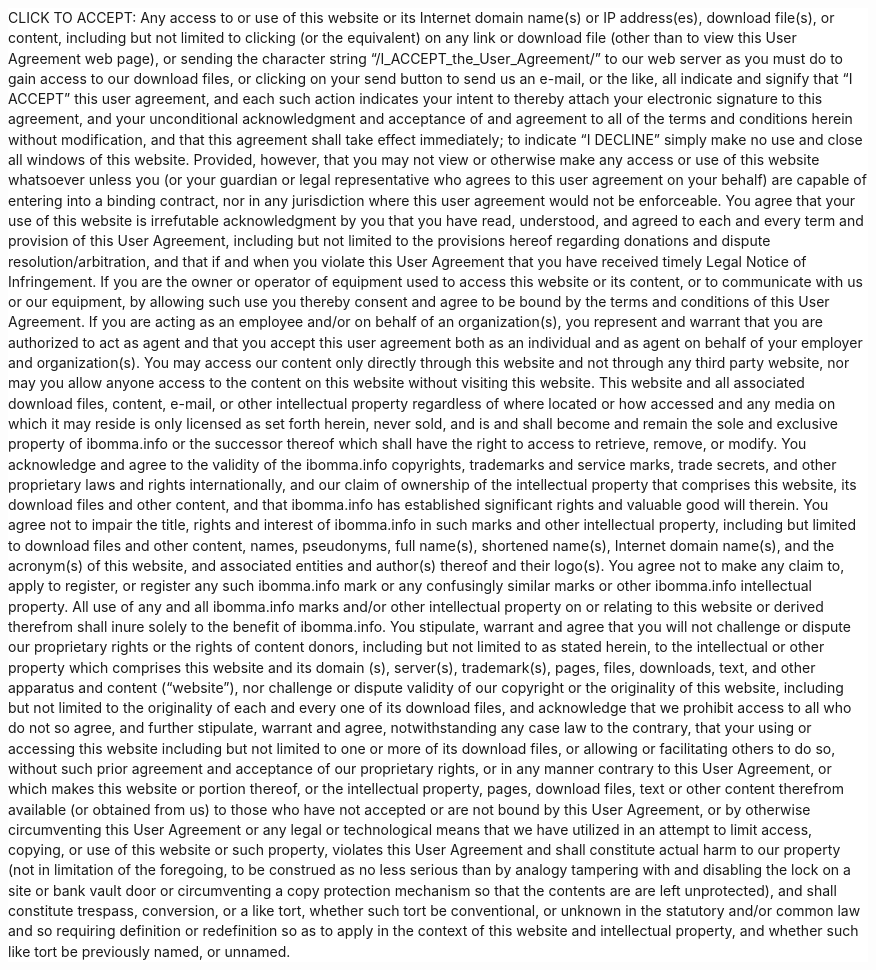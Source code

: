 <p>CLICK TO ACCEPT: Any access to or use of this website or its Internet domain name(s) or IP address(es), download file(s), or content, including but not limited to clicking (or the equivalent) on any link or download file (other than to view this User Agreement web page), or sending the character string &#8220;/I_ACCEPT_the_User_Agreement/&#8221; to our web server as you must do to gain access to our download files, or clicking on your send button to send us an e-mail, or the like, all indicate and signify that &#8220;I ACCEPT&#8221; this user agreement, and each such action indicates your intent to thereby attach your electronic signature to this agreement, and your unconditional acknowledgment and acceptance of and agreement to all of the terms and conditions herein without modification, and that this agreement shall take effect immediately; to indicate &#8220;I DECLINE&#8221; simply make no use and close all windows of this website. Provided, however, that you may not view or otherwise make any access or use of this website whatsoever unless you (or your guardian or legal representative who agrees to this user agreement on your behalf) are capable of entering into a binding contract, nor in any jurisdiction where this user agreement would not be enforceable. You agree that your use of this website is irrefutable acknowledgment by you that you have read, understood, and agreed to each and every term and provision of this User Agreement, including but not limited to the provisions hereof regarding donations and dispute resolution/arbitration, and that if and when you violate this User Agreement that you have received timely Legal Notice of Infringement. If you are the owner or operator of equipment used to access this website or its content, or to communicate with us or our equipment, by allowing such use you thereby consent and agree to be bound by the terms and conditions of this User Agreement. If you are acting as an employee and/or on behalf of an organization(s), you represent and warrant that you are authorized to act as agent and that you accept this user agreement both as an individual and as agent on behalf of your employer and organization(s). You may access our content only directly through this website and not through any third party website, nor may you allow anyone access to the content on this website without visiting this website. This website and all associated download files, content, e-mail, or other intellectual property regardless of where located or how accessed and any media on which it may reside is only licensed as set forth herein, never sold, and is and shall become and remain the sole and exclusive property of ibomma.info or the successor thereof which shall have the right to access to retrieve, remove, or modify. You acknowledge and agree to the validity of the ibomma.info copyrights, trademarks and service marks, trade secrets, and other proprietary laws and rights internationally, and our claim of ownership of the intellectual property that comprises this website, its download files and other content, and that ibomma.info has established significant rights and valuable good will therein. You agree not to impair the title, rights and interest of ibomma.info in such marks and other intellectual property, including but limited to download files and other content, names, pseudonyms, full name(s), shortened name(s), Internet domain name(s), and the acronym(s) of this website, and associated entities and author(s) thereof and their logo(s). You agree not to make any claim to, apply to register, or register any such ibomma.info mark or any confusingly similar marks or other ibomma.info intellectual property. All use of any and all ibomma.info marks and/or other intellectual property on or relating to this website or derived therefrom shall inure solely to the benefit of ibomma.info. You stipulate, warrant and agree that you will not challenge or dispute our proprietary rights or the rights of content donors, including but not limited to as stated herein, to the intellectual or other property which comprises this website and its domain (s), server(s), trademark(s), pages, files, downloads, text, and other apparatus and content (&#8220;website&#8221;), nor challenge or dispute validity of our copyright or the originality of this website, including but not limited to the originality of each and every one of its download files, and acknowledge that we prohibit access to all who do not so agree, and further stipulate, warrant and agree, notwithstanding any case law to the contrary, that your using or accessing this website including but not limited to one or more of its download files, or allowing or facilitating others to do so, without such prior agreement and acceptance of our proprietary rights, or in any manner contrary to this User Agreement, or which makes this website or portion thereof, or the intellectual property, pages, download files, text or other content therefrom available (or obtained from us) to those who have not accepted or are not bound by this User Agreement, or by otherwise circumventing this User Agreement or any legal or technological means that we have utilized in an attempt to limit access, copying, or use of this website or such property, violates this User Agreement and shall constitute actual harm to our property (not in limitation of the foregoing, to be construed as no less serious than by analogy tampering with and disabling the lock on a site or bank vault door or circumventing a copy protection mechanism so that the contents are are left unprotected), and shall constitute trespass, conversion, or a like tort, whether such tort be conventional, or unknown in the statutory and/or common law and so requiring definition or redefinition so as to apply in the context of this website and intellectual property, and whether such like tort be previously named, or unnamed.